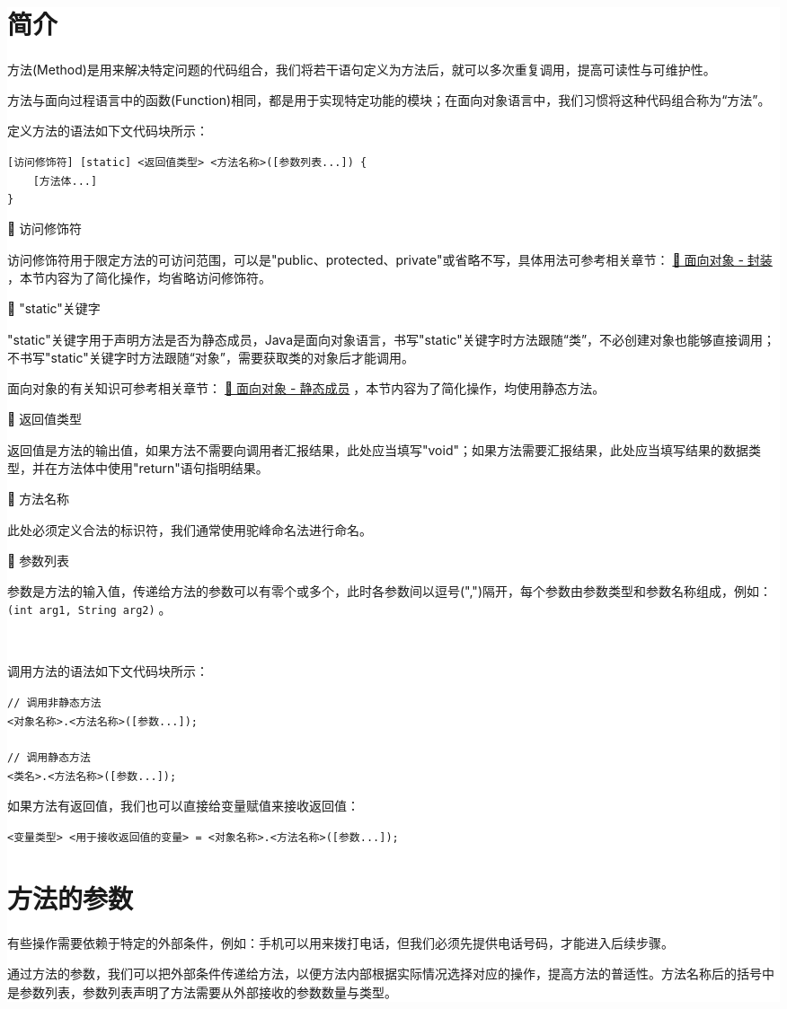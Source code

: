 # 简介
方法(Method)是用来解决特定问题的代码组合，我们将若干语句定义为方法后，就可以多次重复调用，提高可读性与可维护性。

方法与面向过程语言中的函数(Function)相同，都是用于实现特定功能的模块；在面向对象语言中，我们习惯将这种代码组合称为“方法”。

定义方法的语法如下文代码块所示：

```text
[访问修饰符] [static] <返回值类型> <方法名称>([参数列表...]) {
	[方法体...]
}
```

🔷 访问修饰符

访问修饰符用于限定方法的可访问范围，可以是"public、protected、private"或省略不写，具体用法可参考相关章节： [🧭 面向对象 - 封装](../03_高级特性/01_面向对象/02_封装.md) ，本节内容为了简化操作，均省略访问修饰符。

🔷 "static"关键字

"static"关键字用于声明方法是否为静态成员，Java是面向对象语言，书写"static"关键字时方法跟随“类”，不必创建对象也能够直接调用；不书写"static"关键字时方法跟随“对象”，需要获取类的对象后才能调用。

面向对象的有关知识可参考相关章节： [🧭 面向对象 - 静态成员](../03_高级特性/01_面向对象/01_概述.md#静态成员) ，本节内容为了简化操作，均使用静态方法。

🔷 返回值类型

返回值是方法的输出值，如果方法不需要向调用者汇报结果，此处应当填写"void"；如果方法需要汇报结果，此处应当填写结果的数据类型，并在方法体中使用"return"语句指明结果。

🔷 方法名称

此处必须定义合法的标识符，我们通常使用驼峰命名法进行命名。

🔷 参数列表

参数是方法的输入值，传递给方法的参数可以有零个或多个，此时各参数间以逗号(",")隔开，每个参数由参数类型和参数名称组成，例如： `(int arg1, String arg2)` 。

<br />

调用方法的语法如下文代码块所示：

```text
// 调用非静态方法
<对象名称>.<方法名称>([参数...]);

// 调用静态方法
<类名>.<方法名称>([参数...]);
```

如果方法有返回值，我们也可以直接给变量赋值来接收返回值：

```text
<变量类型> <用于接收返回值的变量> = <对象名称>.<方法名称>([参数...]);
```

# 方法的参数
有些操作需要依赖于特定的外部条件，例如：手机可以用来拨打电话，但我们必须先提供电话号码，才能进入后续步骤。

通过方法的参数，我们可以把外部条件传递给方法，以便方法内部根据实际情况选择对应的操作，提高方法的普适性。方法名称后的括号中是参数列表，参数列表声明了方法需要从外部接收的参数数量与类型。
